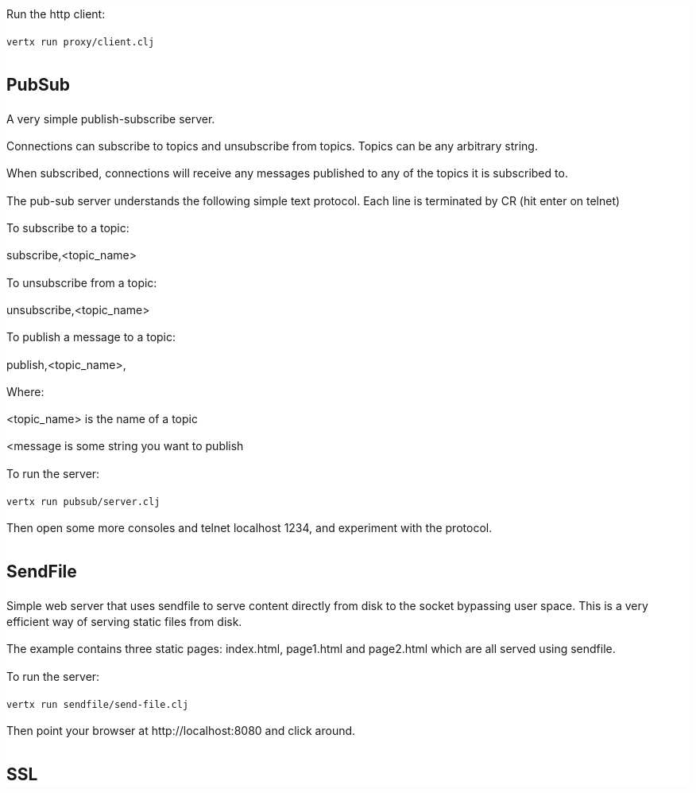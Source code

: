 Run the http client:

    vertx run proxy/client.clj

## PubSub

A very simple publish-subscribe server.

Connections can subscribe to topics and unsubscribe from
topics. Topics can be any arbitrary string.

When subscribed, connections will receive any messages published to
any of the topics it is subscribed to.

The pub-sub server understands the following simple text
protocol. Each line is terminated by CR (hit enter on telnet)

To subscribe to a topic:

subscribe,<topic_name>

To unsubscribe from a topic:

unsubscribe,<topic_name>

To publish a message to a topic:

publish,<topic_name>,<message>

Where:

<topic_name> is the name of a topic

<message is some string you want to publish

To run the server:

    vertx run pubsub/server.clj

Then open some more consoles and telnet localhost 1234, and experiment
with the protocol.

## SendFile

Simple web server that uses sendfile to serve content directly from
disk to the socket bypassing user space. This is a very efficient way
of serving static files from disk.

The example contains three static pages: index.html, page1.html and
page2.html which are all served using sendfile.

To run the server:

    vertx run sendfile/send-file.clj

Then point your browser at http://localhost:8080 and click around.

## SSL
